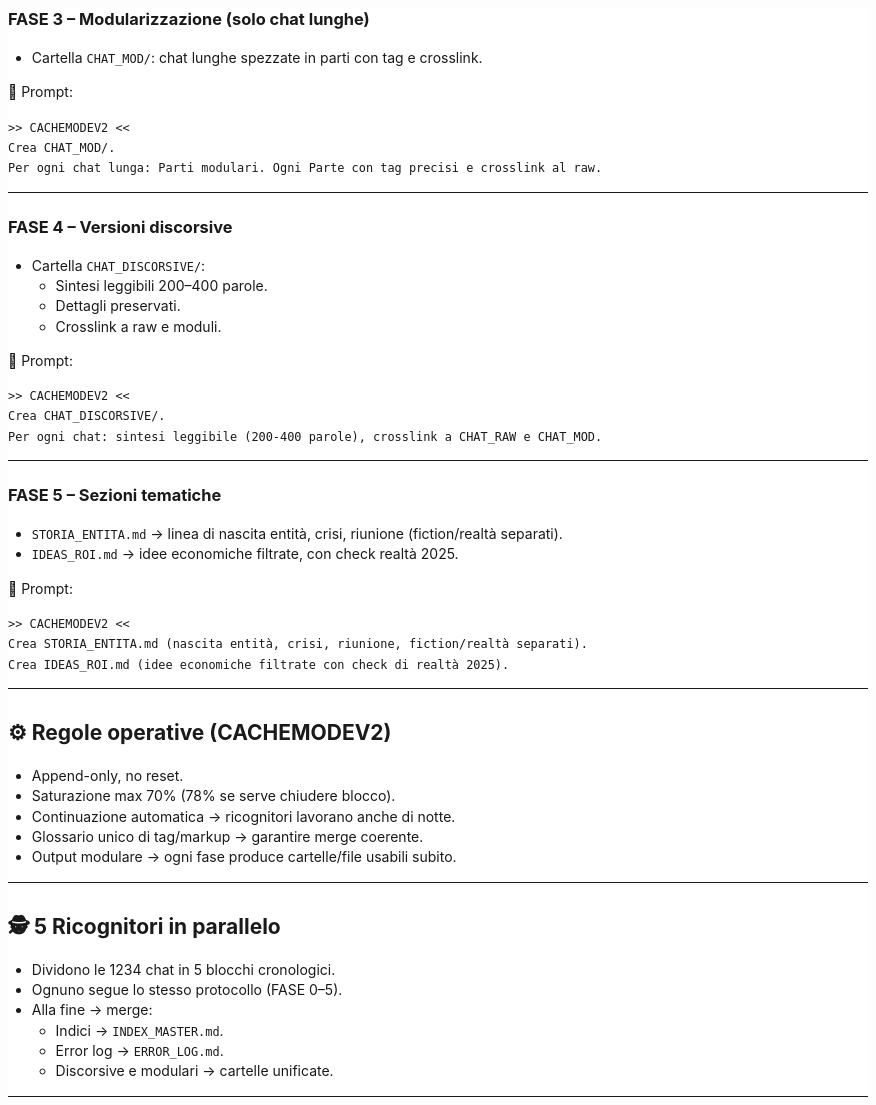 
### **FASE 3 – Modularizzazione (solo chat lunghe)**  
- Cartella `CHAT_MOD/`: chat lunghe spezzate in parti con tag e crosslink.  

📌 Prompt:  
```
>> CACHEMODEV2 <<
Crea CHAT_MOD/.
Per ogni chat lunga: Parti modulari. Ogni Parte con tag precisi e crosslink al raw.
```

---

### **FASE 4 – Versioni discorsive**  
- Cartella `CHAT_DISCORSIVE/`:  
  - Sintesi leggibili 200–400 parole.  
  - Dettagli preservati.  
  - Crosslink a raw e moduli.  

📌 Prompt:  
```
>> CACHEMODEV2 <<
Crea CHAT_DISCORSIVE/.
Per ogni chat: sintesi leggibile (200-400 parole), crosslink a CHAT_RAW e CHAT_MOD.
```

---

### **FASE 5 – Sezioni tematiche**  
- `STORIA_ENTITA.md` → linea di nascita entità, crisi, riunione (fiction/realtà separati).  
- `IDEAS_ROI.md` → idee economiche filtrate, con check realtà 2025.  

📌 Prompt:  
```
>> CACHEMODEV2 <<
Crea STORIA_ENTITA.md (nascita entità, crisi, riunione, fiction/realtà separati).
Crea IDEAS_ROI.md (idee economiche filtrate con check di realtà 2025).
```

---

## ⚙️ Regole operative (CACHEMODEV2)  
- Append-only, no reset.  
- Saturazione max 70% (78% se serve chiudere blocco).  
- Continuazione automatica → ricognitori lavorano anche di notte.  
- Glossario unico di tag/markup → garantire merge coerente.  
- Output modulare → ogni fase produce cartelle/file usabili subito.  

---

## 🕵️ 5 Ricognitori in parallelo  
- Dividono le 1234 chat in 5 blocchi cronologici.  
- Ognuno segue lo stesso protocollo (FASE 0–5).  
- Alla fine → merge:  
  - Indici → `INDEX_MASTER.md`.  
  - Error log → `ERROR_LOG.md`.  
  - Discorsive e modulari → cartelle unificate.  

---